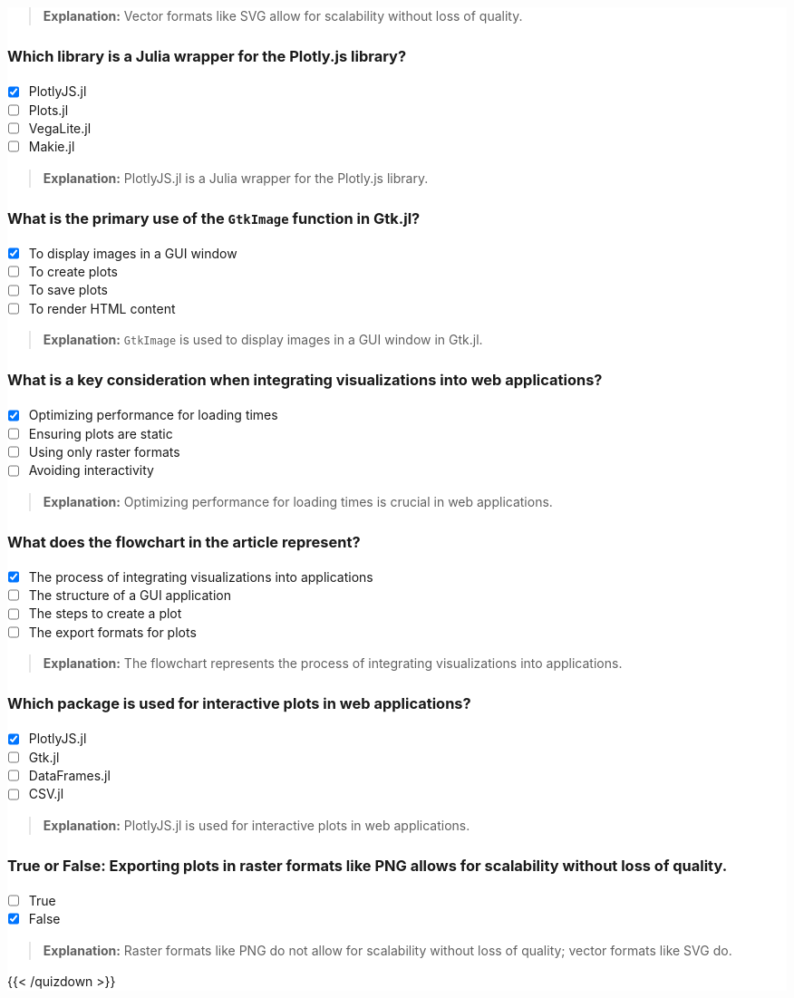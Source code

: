 > **Explanation:** Vector formats like SVG allow for scalability without loss of quality.

### Which library is a Julia wrapper for the Plotly.js library?

- [x] PlotlyJS.jl
- [ ] Plots.jl
- [ ] VegaLite.jl
- [ ] Makie.jl

> **Explanation:** PlotlyJS.jl is a Julia wrapper for the Plotly.js library.

### What is the primary use of the `GtkImage` function in Gtk.jl?

- [x] To display images in a GUI window
- [ ] To create plots
- [ ] To save plots
- [ ] To render HTML content

> **Explanation:** `GtkImage` is used to display images in a GUI window in Gtk.jl.

### What is a key consideration when integrating visualizations into web applications?

- [x] Optimizing performance for loading times
- [ ] Ensuring plots are static
- [ ] Using only raster formats
- [ ] Avoiding interactivity

> **Explanation:** Optimizing performance for loading times is crucial in web applications.

### What does the flowchart in the article represent?

- [x] The process of integrating visualizations into applications
- [ ] The structure of a GUI application
- [ ] The steps to create a plot
- [ ] The export formats for plots

> **Explanation:** The flowchart represents the process of integrating visualizations into applications.

### Which package is used for interactive plots in web applications?

- [x] PlotlyJS.jl
- [ ] Gtk.jl
- [ ] DataFrames.jl
- [ ] CSV.jl

> **Explanation:** PlotlyJS.jl is used for interactive plots in web applications.

### True or False: Exporting plots in raster formats like PNG allows for scalability without loss of quality.

- [ ] True
- [x] False

> **Explanation:** Raster formats like PNG do not allow for scalability without loss of quality; vector formats like SVG do.

{{< /quizdown >}}
